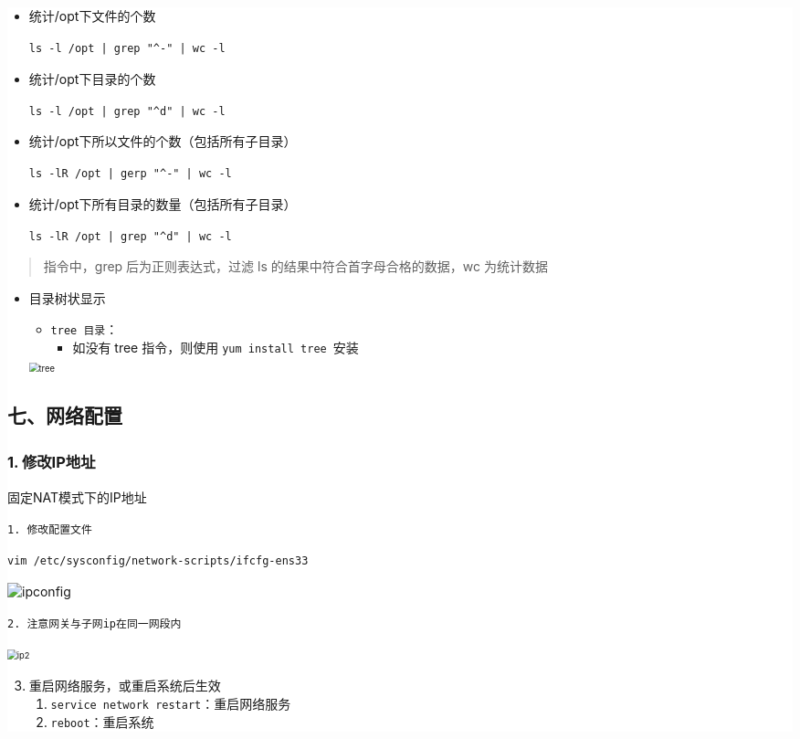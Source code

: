 - 统计/opt下文件的个数

  ```
  ls -l /opt | grep "^-" | wc -l
  ```

- 统计/opt下目录的个数

  ```
  ls -l /opt | grep "^d" | wc -l
  ```

- 统计/opt下所以文件的个数（包括所有子目录）

  ```
  ls -lR /opt | gerp "^-" | wc -l
  ```

- 统计/opt下所有目录的数量（包括所有子目录）

  ```
  ls -lR /opt | grep "^d" | wc -l
  ```

> 指令中，grep 后为正则表达式，过滤 ls 的结果中符合首字母合格的数据，wc 为统计数据

- 目录树状显示

  - `tree 目录`：
    - 如没有 tree 指令，则使用 `yum install tree `安装

  <img src="https://s2.loli.net/2023/11/02/mcor4ONgGECBUQZ.png" alt="tree" style="zoom:67%;" />

  

  

  

  

## 七、网络配置



### 1. 修改IP地址

  固定NAT模式下的IP地址

    1. 修改配置文件

  ```
  vim /etc/sysconfig/network-scripts/ifcfg-ens33
  ```

  ![ipconfig](https://s2.loli.net/2023/11/02/mJOGZF1iN9YMKD7.png)



    2. 注意网关与子网ip在同一网段内

<img src="https://s2.loli.net/2023/11/02/RsPnDJCLBd1FaZy.png" alt="ip2" style="zoom: 67%;" />

3. 重启网络服务，或重启系统后生效
   1. `service network restart`：重启网络服务
   2. `reboot`：重启系统
